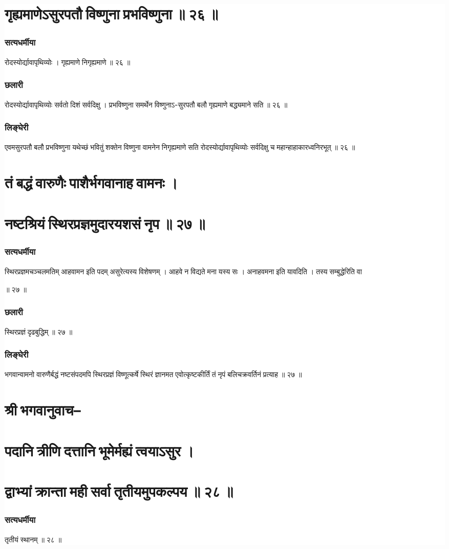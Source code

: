 # **गृह्यमाणेऽसुरपतौ विष्णुना प्रभविष्णुना ॥ २६ ॥**

### **सत्यधर्मीया**

रोदस्योर्द्यावापृथिव्योः । गृह्यमाणे निगृह्यमाणे ॥ २६ ॥

### **छलारी**

रोदस्योर्द्यावापृथिव्योः सर्वतो दिशं सर्वदिक्षु । प्रभविष्णुना समर्थेन विष्णुनाऽ-सुरपतौ बलौ गृह्यमाणे बद्ध्यमाने सति ॥ २६ ॥

### **लिङ्घेरी**

एवमसुरपतौ बलौ प्रभविष्णुना यथेच्छं भवितुं शक्तेन विष्णुना वामनेन निगृह्यमाणे सति रोदस्योर्द्यावापृथिव्योः सर्वदिक्षु च महान्हाहाकारध्वनिरभूत् ॥ २६ ॥

# **तं बद्धं वारुणैः पाशैर्भगवानाह वामनः ।**

# **नष्टश्रियं स्थिरप्रज्ञमुदारयशसं नृप ॥ २७ ॥**

### **सत्यधर्मीया**

स्थिरप्रज्ञमचञ्चलमतिम् आहवामन इति पदम् असुरेत्यस्य विशेषणम् । आहवे न विद्यते मना यस्य सः । अनाहवमना इति यावदिति । तस्य सम्बुद्धेरिति वा

॥ २७ ॥

### **छलारी**

स्थिरप्रज्ञं दृढबुद्धिम् ॥ २७ ॥

### **लिङ्घेरी**

भगवान्वामनो वारुणैर्बद्धं नष्टसंपदमपि स्थिरप्रज्ञं विष्णूत्कर्षे स्थिरं ज्ञानमत एवोत्कृष्टकीर्तिं तं नृपं बलिचक्रवर्तिनं प्रत्याह ॥ २७ ॥

# **श्री भगवानुवाच–**

# **पदानि त्रीणि दत्तानि भूमेर्मह्यं त्वयाऽसुर ।**

# **द्वाभ्यां क्रान्ता मही सर्वा तृतीयमुपकल्पय ॥ २८ ॥**

### **सत्यधर्मीया**

तृतीयं स्थानम् ॥ २८ ॥
